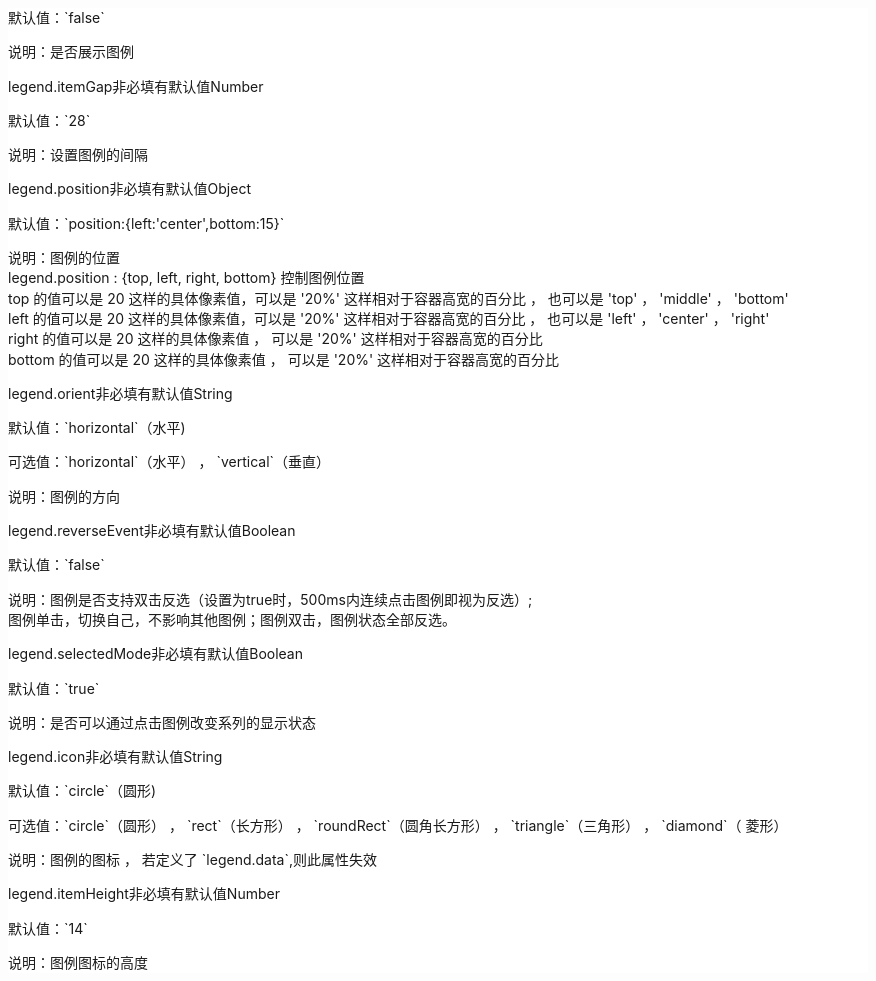 <p class='ev_expand_introduce'>默认值：`false`

<p class='ev_expand_introduce'>说明：是否展示图例

<p class='ev_expand_title'>legend.itemGap<span class='ev_expand_required'>非必填</span><span class='ev_expand_defaults'>有默认值</span><span class='ev_expand_type'>Number</span>

<p class='ev_expand_introduce'>默认值：`28`

<p class='ev_expand_introduce'>说明：设置图例的间隔

<p class='ev_expand_title'>legend.position<span class='ev_expand_required'>非必填</span><span class='ev_expand_defaults'>有默认值</span><span class='ev_expand_type'>Object</span>

<p class='ev_expand_introduce'>默认值：`position:{left:'center',bottom:15}`

<p class='ev_expand_introduce'>说明：图例的位置<br>legend.position : {top, left, right, bottom} 控制图例位置<br>
top 的值可以是 20 这样的具体像素值，可以是 '20%' 这样相对于容器高宽的百分比 ， 也可以是 'top' ， 'middle' ，  'bottom'<br>
left 的值可以是 20 这样的具体像素值，可以是 '20%' 这样相对于容器高宽的百分比 ， 也可以是 'left' ， 'center' ，   'right'<br>
right 的值可以是 20 这样的具体像素值 ， 可以是 '20%' 这样相对于容器高宽的百分比<br>
bottom 的值可以是 20 这样的具体像素值 ， 可以是 '20%' 这样相对于容器高宽的百分比

<p class='ev_expand_title'>legend.orient<span class='ev_expand_required'>非必填</span><span class='ev_expand_defaults'>有默认值</span><span class='ev_expand_type'>String</span>

<p class='ev_expand_introduce'>默认值：`horizontal`（水平)

<p class='ev_expand_introduce'>可选值：`horizontal`（水平） ， `vertical`（垂直）

<p class='ev_expand_introduce'>说明：图例的方向

<p class='ev_expand_title'>legend.reverseEvent<span class='ev_expand_required'>非必填</span><span class='ev_expand_defaults'>有默认值</span><span class='ev_expand_type'>Boolean</span>

<p class='ev_expand_introduce'>默认值：`false`

<p class='ev_expand_introduce'>说明：图例是否支持双击反选（设置为true时，500ms内连续点击图例即视为反选）;<br>图例单击，切换自己，不影响其他图例；图例双击，图例状态全部反选。

<p class='ev_expand_title'>legend.selectedMode<span class='ev_expand_required'>非必填</span><span class='ev_expand_defaults'>有默认值</span><span class='ev_expand_type'>Boolean</span>

<p class='ev_expand_introduce'>默认值：`true`

<p class='ev_expand_introduce'>说明：是否可以通过点击图例改变系列的显示状态

<p class='ev_expand_title'>legend.icon<span class='ev_expand_required'>非必填</span><span class='ev_expand_defaults'>有默认值</span><span class='ev_expand_type'>String</span>

<p class='ev_expand_introduce'>默认值：`circle`（圆形)

<p class='ev_expand_introduce'>可选值：`circle`（圆形） ， `rect`（长方形） ， `roundRect`（圆角长方形） ， `triangle`（三角形） ， `diamond`（ 菱形）

<p class='ev_expand_introduce'>说明：图例的图标 ， 若定义了 `legend.data`,则此属性失效

<p class='ev_expand_title'>legend.itemHeight<span class='ev_expand_required'>非必填</span><span class='ev_expand_defaults'>有默认值</span><span class='ev_expand_type'>Number</span>

<p class='ev_expand_introduce'>默认值：`14`

<p class='ev_expand_introduce'>说明：图例图标的高度
